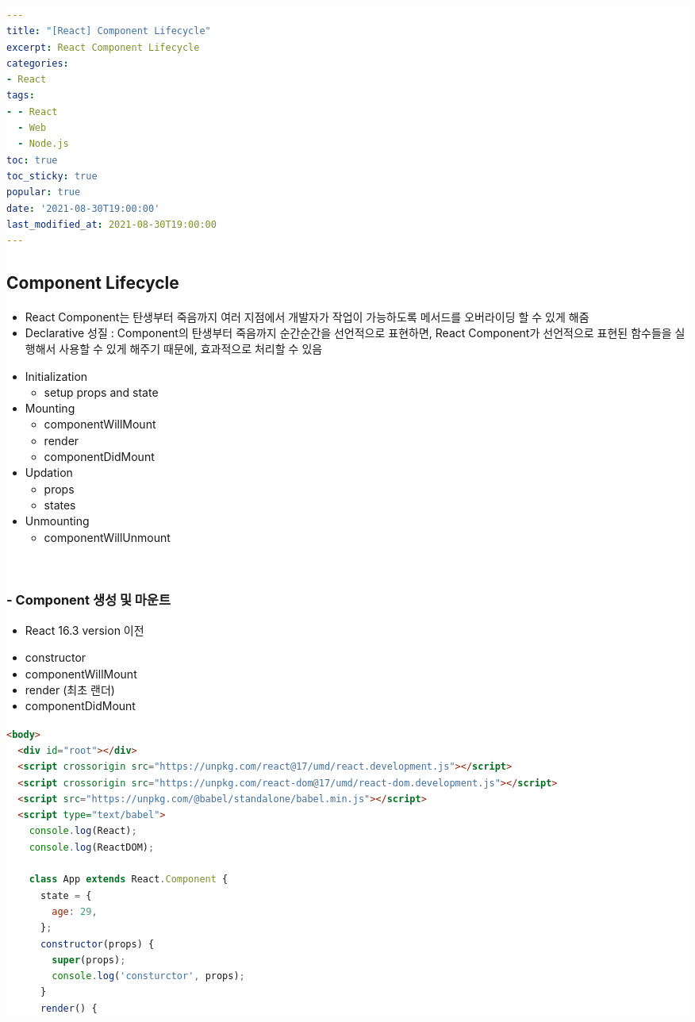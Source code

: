 ```yaml
---
title: "[React] Component Lifecycle"
excerpt: React Component Lifecycle
categories:
- React
tags:
- - React
  - Web
  - Node.js
toc: true
toc_sticky: true
popular: true
date: '2021-08-30T19:00:00'
last_modified_at: 2021-08-30T19:00:00
---
```


## Component Lifecycle

- React Component는 탄생부터 죽음까지 여러 지점에서 개발자가 작업이 가능하도록 메서드를 오버라이딩 할 수 있게 해줌
- Declarative 성질 : Component의 탄생부터 죽음까지 순간순간을 선언적으로 표현하면, React Component가 선언적으로 표현된 함수들을 실행해서 사용할 수 있게 해주기 때문에, 효과적으로 처리할 수 있음
* Initialization
    - setup props and state
* Mounting
    - componentWillMount
    - render
    - componentDidMount
* Updation
    - props
    - states
* Unmounting
    - componentWillUnmount


<br>

### - Component 생성 및 마운트

- React 16.3 version 이전
* constructor
* componentWillMount
* render (최초 랜더)
* componentDidMount

```html
<body>
  <div id="root"></div>
  <script crossorigin src="https://unpkg.com/react@17/umd/react.development.js"></script>
  <script crossorigin src="https://unpkg.com/react-dom@17/umd/react-dom.development.js"></script>
  <script src="https://unpkg.com/@babel/standalone/babel.min.js"></script>
  <script type="text/babel">
    console.log(React);
    console.log(ReactDOM);

    class App extends React.Component {
      state = {
        age: 29,
      };
      constructor(props) {
        super(props);
        console.log('consturctor', props);
      }
      render() {
```